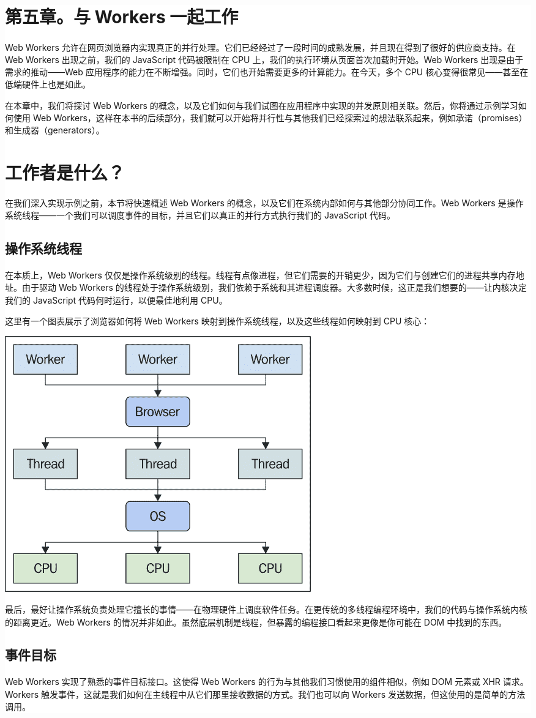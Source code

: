 # 第五章。与 Workers 一起工作

Web Workers 允许在网页浏览器内实现真正的并行处理。它们已经经过了一段时间的成熟发展，并且现在得到了很好的供应商支持。在 Web Workers 出现之前，我们的 JavaScript 代码被限制在 CPU 上，我们的执行环境从页面首次加载时开始。Web Workers 出现是由于需求的推动——Web 应用程序的能力在不断增强。同时，它们也开始需要更多的计算能力。在今天，多个 CPU 核心变得很常见——甚至在低端硬件上也是如此。

在本章中，我们将探讨 Web Workers 的概念，以及它们如何与我们试图在应用程序中实现的并发原则相关联。然后，你将通过示例学习如何使用 Web Workers，这样在本书的后续部分，我们就可以开始将并行性与其他我们已经探索过的想法联系起来，例如承诺（promises）和生成器（generators）。

# 工作者是什么？

在我们深入实现示例之前，本节将快速概述 Web Workers 的概念，以及它们在系统内部如何与其他部分协同工作。Web Workers 是操作系统线程——一个我们可以调度事件的目标，并且它们以真正的并行方式执行我们的 JavaScript 代码。

## 操作系统线程

在本质上，Web Workers 仅仅是操作系统级别的线程。线程有点像进程，但它们需要的开销更少，因为它们与创建它们的进程共享内存地址。由于驱动 Web Workers 的线程处于操作系统级别，我们依赖于系统和其进程调度器。大多数时候，这正是我们想要的——让内核决定我们的 JavaScript 代码何时运行，以便最佳地利用 CPU。

这里有一个图表展示了浏览器如何将 Web Workers 映射到操作系统线程，以及这些线程如何映射到 CPU 核心：  

![操作系统线程](img/B05133_05_01.jpg)

最后，最好让操作系统负责处理它擅长的事情——在物理硬件上调度软件任务。在更传统的多线程编程环境中，我们的代码与操作系统内核的距离更近。Web Workers 的情况并非如此。虽然底层机制是线程，但暴露的编程接口看起来更像是你可能在 DOM 中找到的东西。

## 事件目标

Web Workers 实现了熟悉的事件目标接口。这使得 Web Workers 的行为与其他我们习惯使用的组件相似，例如 DOM 元素或 XHR 请求。Workers 触发事件，这就是我们如何在主线程中从它们那里接收数据的方式。我们也可以向 Workers 发送数据，但这使用的是简单的方法调用。

